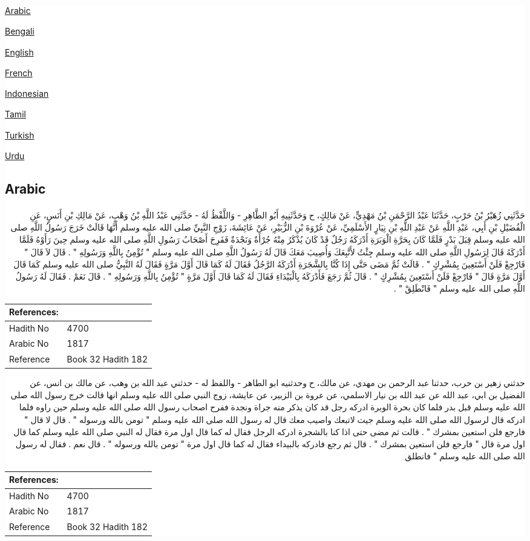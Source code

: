 [Arabic](#arabic)

[Bengali](#bengali)

[English](#english)

[French](#french)

[Indonesian](#indonesian)

[Tamil](#tamil)

[Turkish](#turkish)

[Urdu](#urdu)

## Arabic


<div dir="rtl" lang="ar" style={{fontSize:'larger',backgroundColor:'#f8f9fa',padding:20}}>
حَدَّثَنِي زُهَيْرُ بْنُ حَرْبٍ، حَدَّثَنَا عَبْدُ الرَّحْمَنِ بْنُ مَهْدِيٍّ، عَنْ مَالِكٍ، ح وَحَدَّثَنِيهِ أَبُو الطَّاهِرِ - وَاللَّفْظُ لَهُ - حَدَّثَنِي عَبْدُ اللَّهِ بْنُ وَهْبٍ، عَنْ مَالِكِ بْنِ أَنَسٍ، عَنِ الْفُضَيْلِ بْنِ أَبِي، عَبْدِ اللَّهِ عَنْ عَبْدِ اللَّهِ بْنِ نِيَارٍ الأَسْلَمِيِّ، عَنْ عُرْوَةَ بْنِ الزُّبَيْرِ، عَنْ عَائِشَةَ، زَوْجِ النَّبِيِّ صلى الله عليه وسلم أَنَّهَا قَالَتْ خَرَجَ رَسُولُ اللَّهِ صلى الله عليه وسلم قِبَلَ بَدْرٍ فَلَمَّا كَانَ بِحَرَّةِ الْوَبَرَةِ أَدْرَكَهُ رَجُلٌ قَدْ كَانَ يُذْكَرُ مِنْهُ جُرْأَةٌ وَنَجْدَةٌ فَفَرِحَ أَصْحَابُ رَسُولِ اللَّهِ صلى الله عليه وسلم حِينَ رَأَوْهُ فَلَمَّا أَدْرَكَهُ قَالَ لِرَسُولِ اللَّهِ صلى الله عليه وسلم جِئْتُ لأَتَّبِعَكَ وَأُصِيبَ مَعَكَ قَالَ لَهُ رَسُولُ اللَّهِ صلى الله عليه وسلم ‏"‏ تُؤْمِنُ بِاللَّهِ وَرَسُولِهِ ‏"‏ ‏.‏ قَالَ لاَ قَالَ ‏"‏ فَارْجِعْ فَلَنْ أَسْتَعِينَ بِمُشْرِكٍ ‏"‏ ‏.‏ قَالَتْ ثُمَّ مَضَى حَتَّى إِذَا كُنَّا بِالشَّجَرَةِ أَدْرَكَهُ الرَّجُلُ فَقَالَ لَهُ كَمَا قَالَ أَوَّلَ مَرَّةٍ فَقَالَ لَهُ النَّبِيُّ صلى الله عليه وسلم كَمَا قَالَ أَوَّلَ مَرَّةٍ قَالَ ‏"‏ فَارْجِعْ فَلَنْ أَسْتَعِينَ بِمُشْرِكٍ ‏"‏ ‏.‏ قَالَ ثُمَّ رَجَعَ فَأَدْرَكَهُ بِالْبَيْدَاءِ فَقَالَ لَهُ كَمَا قَالَ أَوَّلَ مَرَّةٍ ‏"‏ تُؤْمِنُ بِاللَّهِ وَرَسُولِهِ ‏"‏ ‏.‏ قَالَ نَعَمْ ‏.‏ فَقَالَ لَهُ رَسُولُ اللَّهِ صلى الله عليه وسلم ‏"‏ فَانْطَلِقْ ‏"‏ ‏.‏
</div>
<div style={{backgroundColor:'#f8f9fa',padding:20, marginBottom: 10}}><table> <thead> <tr> <th>References:</th> <th></th> </tr> </thead> <tbody><tr><td>Hadith No</td><td>4700</td></tr><tr><td>Arabic No</td><td>1817</td></tr><tr><td>Reference</td><td>Book 32 Hadith 182</td></tr></tbody></table></div>


<div dir="rtl" lang="ar" style={{fontSize:'larger',backgroundColor:'#f8f9fa',padding:20}}>
حدثني زهير بن حرب، حدثنا عبد الرحمن بن مهدي، عن مالك، ح وحدثنيه ابو الطاهر - واللفظ له - حدثني عبد الله بن وهب، عن مالك بن انس، عن الفضيل بن ابي، عبد الله عن عبد الله بن نيار الاسلمي، عن عروة بن الزبير، عن عايشة، زوج النبي صلى الله عليه وسلم انها قالت خرج رسول الله صلى الله عليه وسلم قبل بدر فلما كان بحرة الوبرة ادركه رجل قد كان يذكر منه جراة ونجدة ففرح اصحاب رسول الله صلى الله عليه وسلم حين راوه فلما ادركه قال لرسول الله صلى الله عليه وسلم جيت لاتبعك واصيب معك قال له رسول الله صلى الله عليه وسلم " تومن بالله ورسوله " . قال لا قال " فارجع فلن استعين بمشرك " . قالت ثم مضى حتى اذا كنا بالشجرة ادركه الرجل فقال له كما قال اول مرة فقال له النبي صلى الله عليه وسلم كما قال اول مرة قال " فارجع فلن استعين بمشرك " . قال ثم رجع فادركه بالبيداء فقال له كما قال اول مرة " تومن بالله ورسوله " . قال نعم . فقال له رسول الله صلى الله عليه وسلم " فانطلق
</div>
<div style={{backgroundColor:'#f8f9fa',padding:20, marginBottom: 10}}><table> <thead> <tr> <th>References:</th> <th></th> </tr> </thead> <tbody><tr><td>Hadith No</td><td>4700</td></tr><tr><td>Arabic No</td><td>1817</td></tr><tr><td>Reference</td><td>Book 32 Hadith 182</td></tr></tbody></table></div>

